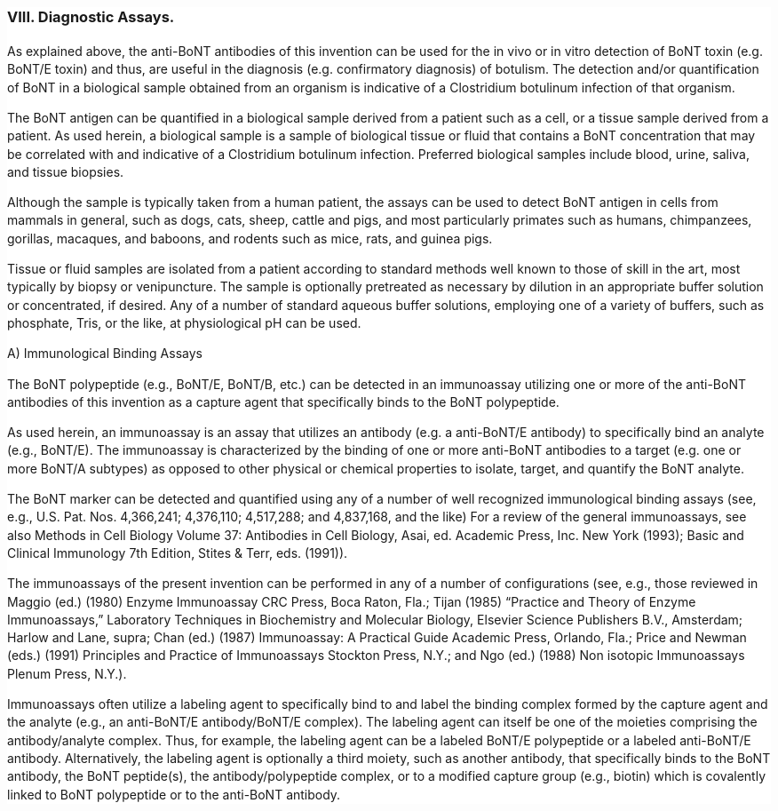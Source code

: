 ### VIII. Diagnostic Assays.

As explained above, the anti-BoNT antibodies of this invention can be used for the in vivo or in vitro detection of BoNT toxin (e.g. BoNT/E toxin) and thus, are useful in the diagnosis (e.g. confirmatory diagnosis) of botulism. The detection and/or quantification of BoNT in a biological sample obtained from an organism is indicative of a Clostridium botulinum infection of that organism.

The BoNT antigen can be quantified in a biological sample derived from a patient such as a cell, or a tissue sample derived from a patient. As used herein, a biological sample is a sample of biological tissue or fluid that contains a BoNT concentration that may be correlated with and indicative of a Clostridium botulinum infection. Preferred biological samples include blood, urine, saliva, and tissue biopsies.

Although the sample is typically taken from a human patient, the assays can be used to detect BoNT antigen in cells from mammals in general, such as dogs, cats, sheep, cattle and pigs, and most particularly primates such as humans, chimpanzees, gorillas, macaques, and baboons, and rodents such as mice, rats, and guinea pigs.

Tissue or fluid samples are isolated from a patient according to standard methods well known to those of skill in the art, most typically by biopsy or venipuncture. The sample is optionally pretreated as necessary by dilution in an appropriate buffer solution or concentrated, if desired. Any of a number of standard aqueous buffer solutions, employing one of a variety of buffers, such as phosphate, Tris, or the like, at physiological pH can be used.

A) Immunological Binding Assays

The BoNT polypeptide (e.g., BoNT/E, BoNT/B, etc.) can be detected in an immunoassay utilizing one or more of the anti-BoNT antibodies of this invention as a capture agent that specifically binds to the BoNT polypeptide.

As used herein, an immunoassay is an assay that utilizes an antibody (e.g. a anti-BoNT/E antibody) to specifically bind an analyte (e.g., BoNT/E). The immunoassay is characterized by the binding of one or more anti-BoNT antibodies to a target (e.g. one or more BoNT/A subtypes) as opposed to other physical or chemical properties to isolate, target, and quantify the BoNT analyte.

The BoNT marker can be detected and quantified using any of a number of well recognized immunological binding assays (see, e.g., U.S. Pat. Nos. 4,366,241; 4,376,110; 4,517,288; and 4,837,168, and the like) For a review of the general immunoassays, see also Methods in Cell Biology Volume 37: Antibodies in Cell Biology, Asai, ed. Academic Press, Inc. New York (1993); Basic and Clinical Immunology 7th Edition, Stites & Terr, eds. (1991)).

The immunoassays of the present invention can be performed in any of a number of configurations (see, e.g., those reviewed in Maggio (ed.) (1980) Enzyme Immunoassay CRC Press, Boca Raton, Fla.; Tijan (1985) “Practice and Theory of Enzyme Immunoassays,” Laboratory Techniques in Biochemistry and Molecular Biology, Elsevier Science Publishers B.V., Amsterdam; Harlow and Lane, supra; Chan (ed.) (1987) Immunoassay: A Practical Guide Academic Press, Orlando, Fla.; Price and Newman (eds.) (1991) Principles and Practice of Immunoassays Stockton Press, N.Y.; and Ngo (ed.) (1988) Non isotopic Immunoassays Plenum Press, N.Y.).

Immunoassays often utilize a labeling agent to specifically bind to and label the binding complex formed by the capture agent and the analyte (e.g., an anti-BoNT/E antibody/BoNT/E complex). The labeling agent can itself be one of the moieties comprising the antibody/analyte complex. Thus, for example, the labeling agent can be a labeled BoNT/E polypeptide or a labeled anti-BoNT/E antibody. Alternatively, the labeling agent is optionally a third moiety, such as another antibody, that specifically binds to the BoNT antibody, the BoNT peptide(s), the antibody/polypeptide complex, or to a modified capture group (e.g., biotin) which is covalently linked to BoNT polypeptide or to the anti-BoNT antibody.
